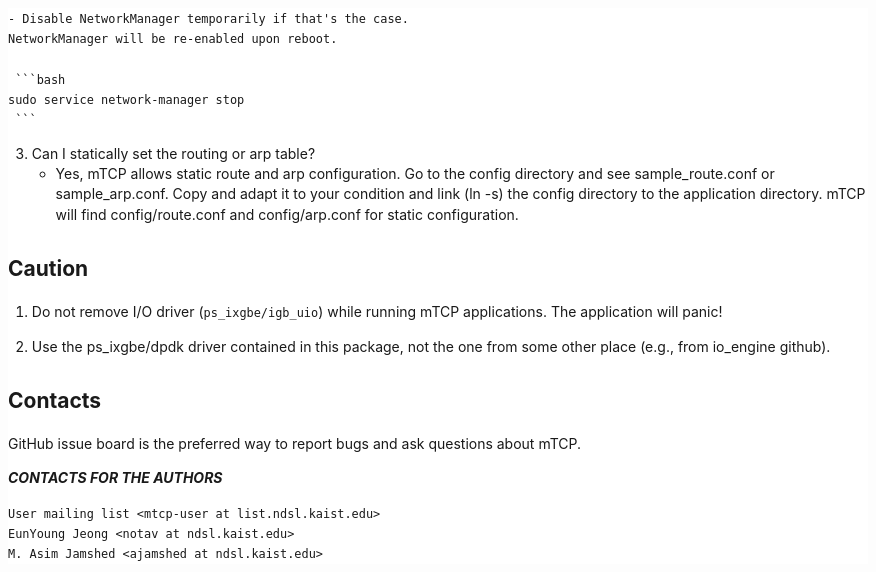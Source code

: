    - Disable NetworkManager temporarily if that's the case.
    NetworkManager will be re-enabled upon reboot.

     ```bash
    sudo service network-manager stop
     ```

3. Can I statically set the routing or arp table?
    - Yes, mTCP allows static route and arp configuration. Go to the 
    config directory and see sample_route.conf or sample_arp.conf. 
    Copy and adapt it to your condition and link (ln -s) the config 
    directory to the application directory. mTCP will find 
    config/route.conf and config/arp.conf for static configuration.

## Caution

1. Do not remove I/O driver (```ps_ixgbe/igb_uio```) while running mTCP 
   applications. The application will panic!

2. Use the ps_ixgbe/dpdk driver contained in this package, not the one 
   from some other place (e.g., from io_engine github).

## Contacts

GitHub issue board is the preferred way to report bugs and ask questions about mTCP.

***CONTACTS FOR THE AUTHORS***

    User mailing list <mtcp-user at list.ndsl.kaist.edu>
    EunYoung Jeong <notav at ndsl.kaist.edu>
    M. Asim Jamshed <ajamshed at ndsl.kaist.edu>
